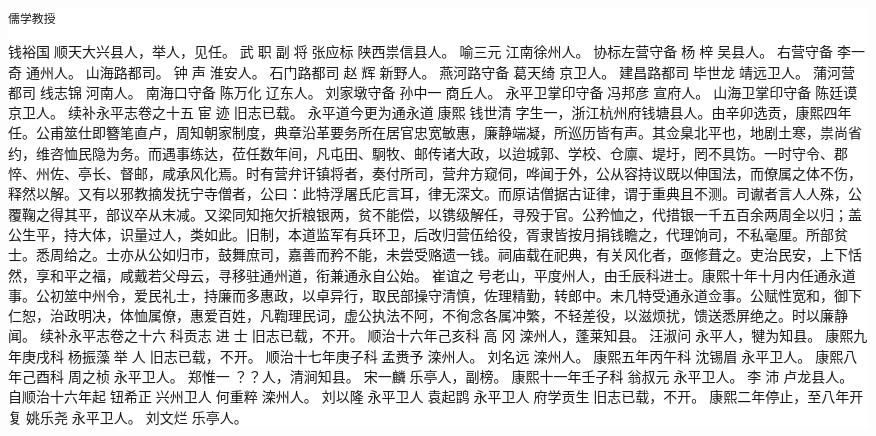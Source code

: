     儒学教授
钱裕国  顺天大兴县人，举人，见任。
武    职
    副    将
张应标  陕西祟信县人。
喻三元  江南徐州人。
    协标左营守备
杨  梓  吴县人。
    右营守备
李一奇  通州人。
    山海路都司。
钟  声  淮安人。
    石门路都司
赵  辉  新野人。
    燕河路守备
葛天绮  京卫人。
    建昌路都司
毕世龙  靖远卫人。
蒲河营都司 线志锦  河南人。
南海口守备 陈万化  辽东人。
刘家墩守备 孙中一  商丘人。
永平卫掌印守备 冯邦彦  宣府人。
山海卫掌印守备 陈廷谟  京卫人。
续补永平志卷之十五
宦    迹  旧志已载。
永平道今更为通永道
康熙
钱世清  字生一，浙江杭州府钱塘县人。由辛卯选贡，康熙四年任。公甫筮仕即簪笔直卢，周知朝家制度，典章沿革要务所在居官忠宽敏惠，廉静端凝，所巡历皆有声。其佥臬北平也，地剧土寒，祟尚省约，维咨恤民隐为务。而遇事练达，莅任数年间，凡屯田、駉牧、邮传诸大政，以迨城郭、学校、仓廪、堤圩，罔不具饬。一时守令、郡悴、州佐、亭长、督邮，咸承风化焉。时有营弁讦镇将者，奏付所司，营弁方窥伺，哗闻于外，公从容持议既以伸国法，而僚属之体不伤，释然以解。又有以邪教摘发抚宁寺僧者，公曰：此特浮屠氏庀言耳，律无深文。而原诘僧据古证律，谓于重典且不测。司谳者言人人殊，公覆鞠之得其平，部议卒从末减。又梁同知拖欠折粮银两，贫不能偿，以镌级解任，寻殁于官。公矜恤之，代措银一千五百余两周全以归；盖公生平，持大体，识量过人，类如此。旧制，本道监军有兵环卫，后改归营伍给役，胥隶皆按月捐钱瞻之，代理饷司，不私毫厘。所部贫士。悉周给之。士亦从公如归市，鼓舞庶司，嘉善而矜不能，未尝受赂遗一钱。祠庙载在祀典，有关风化者，亟修葺之。吏治民安，上下恬然，享和平之福，咸戴若父母云，寻移驻通州道，衔兼通永自公始。
    崔谊之  号老山，平度州人，由壬辰科进士。康熙十年十月内任通永道事。公初筮中州令，爱民礼士，持廉而多惠政，以卓异行，取民部操守清慎，佐理精勤，转郎中。未几特受通永道佥事。公赋性宽和，御下仁恕，治政明决，体恤属僚，惠爱百姓，凡鞫理民词，虚公执法不阿，不徇念各属冲繁，不轻差役，以滋烦扰，馈送悉屏绝之。时以廉静闻。
续补永平志卷之十六
    科贡志
进    士  旧志已载，不开。
顺治十六年己亥科
    高  冈  滦州人，蓬莱知县。
    汪淑问  永平人，犍为知县。
康熙九年庚戌科
  杨振藻
举    人  旧志已载，不开。
顺治十七年庚子科
    孟赉予  滦州人。
    刘名远  滦州人。
康熙五年丙午科
    沈锡眉  永平卫人。
康熙八年己酉科
  周之桢  永平卫人。
  郑惟一  ？？人，清涧知县。
  宋一麟  乐亭人，副榜。
康熙十一年壬子科
  翁叔元  永平卫人。
  李  沛  卢龙县人。
自顺治十六年起
钮希正 兴州卫人
何重粹 滦州人。
刘以隆 永平卫人
袁起鹍 永平卫人
府学贡生   旧志已载，不开。
康熙二年停止，至八年开复
    姚乐尧  永平卫人。
    刘文烂  乐亭人。